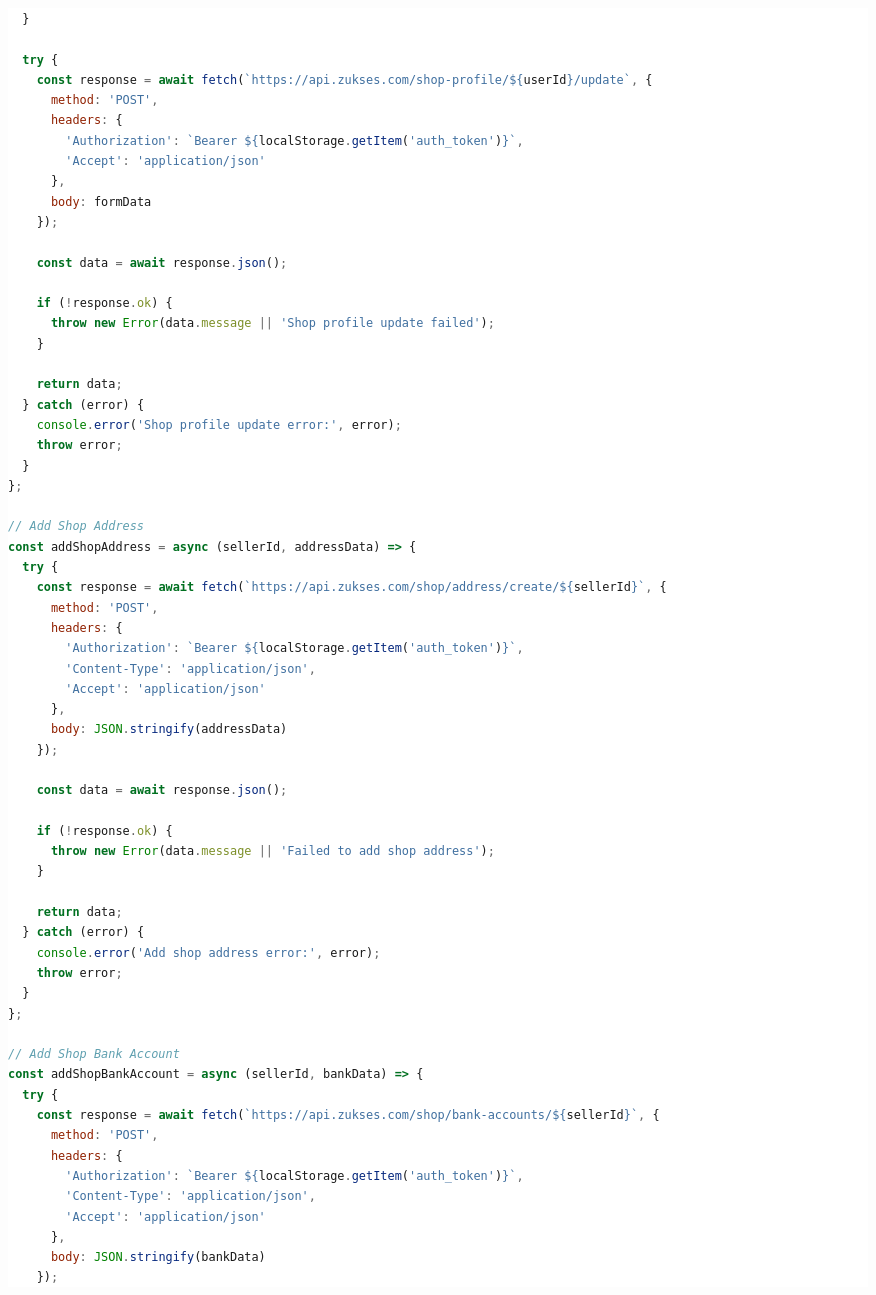 ```javascript
  }

  try {
    const response = await fetch(`https://api.zukses.com/shop-profile/${userId}/update`, {
      method: 'POST',
      headers: {
        'Authorization': `Bearer ${localStorage.getItem('auth_token')}`,
        'Accept': 'application/json'
      },
      body: formData
    });

    const data = await response.json();

    if (!response.ok) {
      throw new Error(data.message || 'Shop profile update failed');
    }

    return data;
  } catch (error) {
    console.error('Shop profile update error:', error);
    throw error;
  }
};

// Add Shop Address
const addShopAddress = async (sellerId, addressData) => {
  try {
    const response = await fetch(`https://api.zukses.com/shop/address/create/${sellerId}`, {
      method: 'POST',
      headers: {
        'Authorization': `Bearer ${localStorage.getItem('auth_token')}`,
        'Content-Type': 'application/json',
        'Accept': 'application/json'
      },
      body: JSON.stringify(addressData)
    });

    const data = await response.json();

    if (!response.ok) {
      throw new Error(data.message || 'Failed to add shop address');
    }

    return data;
  } catch (error) {
    console.error('Add shop address error:', error);
    throw error;
  }
};

// Add Shop Bank Account
const addShopBankAccount = async (sellerId, bankData) => {
  try {
    const response = await fetch(`https://api.zukses.com/shop/bank-accounts/${sellerId}`, {
      method: 'POST',
      headers: {
        'Authorization': `Bearer ${localStorage.getItem('auth_token')}`,
        'Content-Type': 'application/json',
        'Accept': 'application/json'
      },
      body: JSON.stringify(bankData)
    });
```